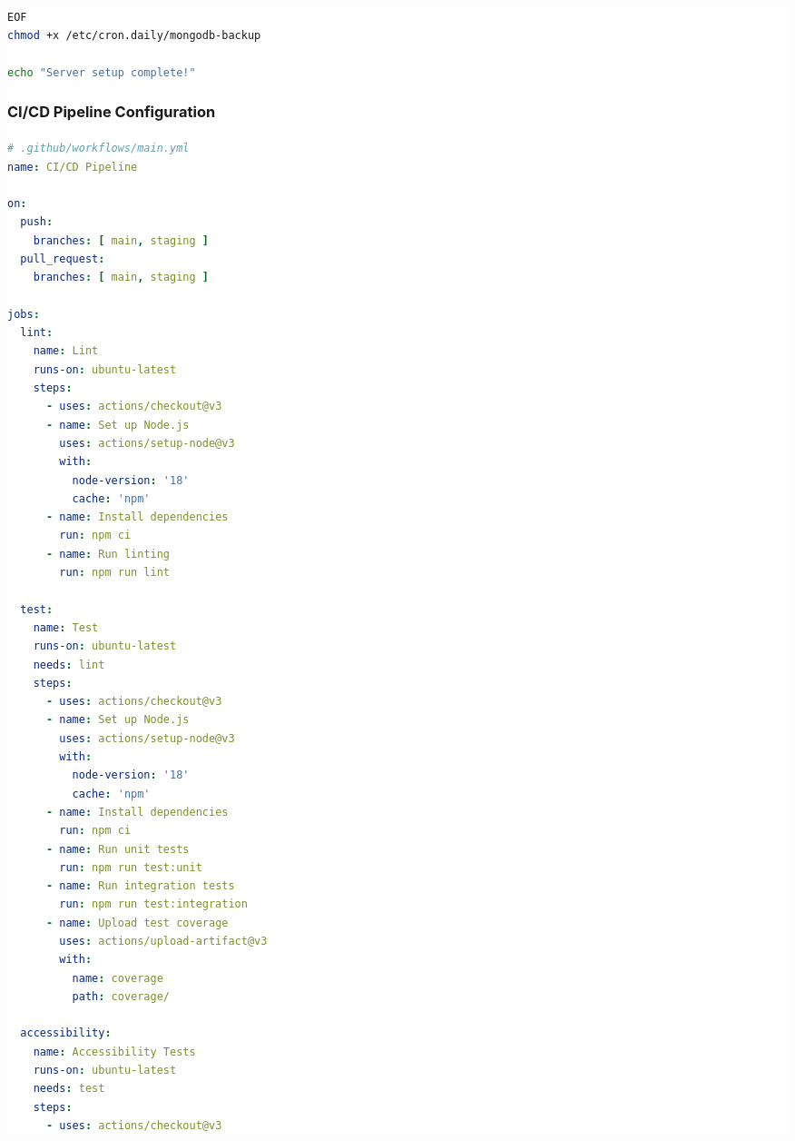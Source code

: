 ```bash
EOF
chmod +x /etc/cron.daily/mongodb-backup

echo "Server setup complete!"
```

### CI/CD Pipeline Configuration

```yaml
# .github/workflows/main.yml
name: CI/CD Pipeline

on:
  push:
    branches: [ main, staging ]
  pull_request:
    branches: [ main, staging ]

jobs:
  lint:
    name: Lint
    runs-on: ubuntu-latest
    steps:
      - uses: actions/checkout@v3
      - name: Set up Node.js
        uses: actions/setup-node@v3
        with:
          node-version: '18'
          cache: 'npm'
      - name: Install dependencies
        run: npm ci
      - name: Run linting
        run: npm run lint

  test:
    name: Test
    runs-on: ubuntu-latest
    needs: lint
    steps:
      - uses: actions/checkout@v3
      - name: Set up Node.js
        uses: actions/setup-node@v3
        with:
          node-version: '18'
          cache: 'npm'
      - name: Install dependencies
        run: npm ci
      - name: Run unit tests
        run: npm run test:unit
      - name: Run integration tests
        run: npm run test:integration
      - name: Upload test coverage
        uses: actions/upload-artifact@v3
        with:
          name: coverage
          path: coverage/

  accessibility:
    name: Accessibility Tests
    runs-on: ubuntu-latest
    needs: test
    steps:
      - uses: actions/checkout@v3
```